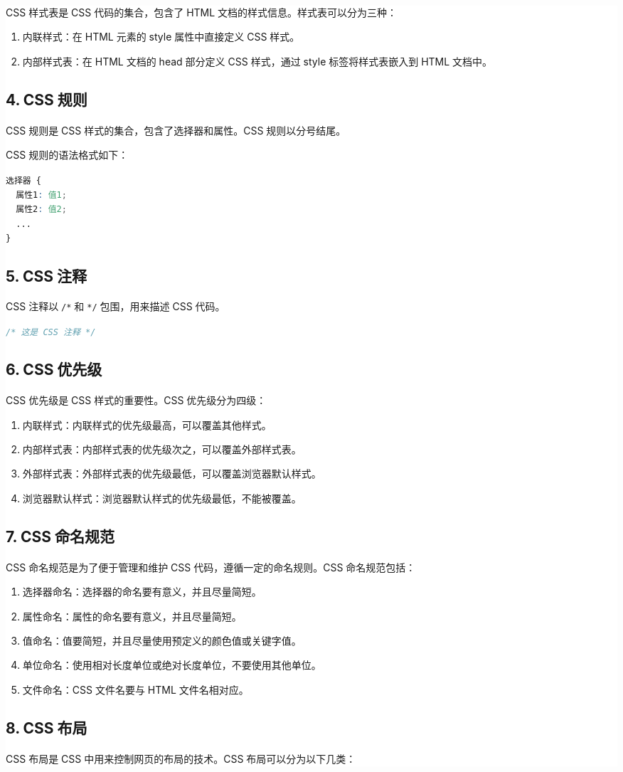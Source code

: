 CSS 样式表是 CSS 代码的集合，包含了 HTML 文档的样式信息。样式表可以分为三种：

1. 内联样式：在 HTML 元素的 style 属性中直接定义 CSS 样式。

2. 内部样式表：在 HTML 文档的 head 部分定义 CSS 样式，通过 style 标签将样式表嵌入到 HTML 文档中。


## 4. CSS 规则

CSS 规则是 CSS 样式的集合，包含了选择器和属性。CSS 规则以分号结尾。

CSS 规则的语法格式如下：

```css
选择器 {
  属性1: 值1;
  属性2: 值2;
  ...
}
```

## 5. CSS 注释

CSS 注释以 `/*` 和 `*/` 包围，用来描述 CSS 代码。

```css
/* 这是 CSS 注释 */
``` 

## 6. CSS 优先级

CSS 优先级是 CSS 样式的重要性。CSS 优先级分为四级：

1. 内联样式：内联样式的优先级最高，可以覆盖其他样式。

2. 内部样式表：内部样式表的优先级次之，可以覆盖外部样式表。

3. 外部样式表：外部样式表的优先级最低，可以覆盖浏览器默认样式。

4. 浏览器默认样式：浏览器默认样式的优先级最低，不能被覆盖。

## 7. CSS 命名规范

CSS 命名规范是为了便于管理和维护 CSS 代码，遵循一定的命名规则。CSS 命名规范包括：

1. 选择器命名：选择器的命名要有意义，并且尽量简短。

2. 属性命名：属性的命名要有意义，并且尽量简短。

3. 值命名：值要简短，并且尽量使用预定义的颜色值或关键字值。

4. 单位命名：使用相对长度单位或绝对长度单位，不要使用其他单位。

5. 文件命名：CSS 文件名要与 HTML 文件名相对应。

## 8. CSS 布局

CSS 布局是 CSS 中用来控制网页的布局的技术。CSS 布局可以分为以下几类：
